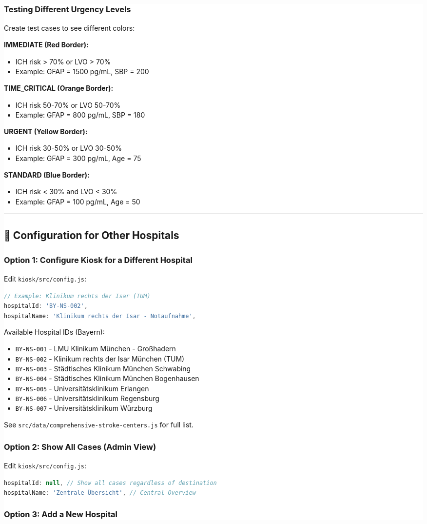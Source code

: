 ### Testing Different Urgency Levels

Create test cases to see different colors:

**IMMEDIATE (Red Border):**
- ICH risk > 70% or LVO > 70%
- Example: GFAP = 1500 pg/mL, SBP = 200

**TIME_CRITICAL (Orange Border):**
- ICH risk 50-70% or LVO 50-70%
- Example: GFAP = 800 pg/mL, SBP = 180

**URGENT (Yellow Border):**
- ICH risk 30-50% or LVO 30-50%
- Example: GFAP = 300 pg/mL, Age = 75

**STANDARD (Blue Border):**
- ICH risk < 30% and LVO < 30%
- Example: GFAP = 100 pg/mL, Age = 50

---

## 🔧 Configuration for Other Hospitals

### Option 1: Configure Kiosk for a Different Hospital

Edit `kiosk/src/config.js`:

```javascript
// Example: Klinikum rechts der Isar (TUM)
hospitalId: 'BY-NS-002',
hospitalName: 'Klinikum rechts der Isar - Notaufnahme',
```

Available Hospital IDs (Bayern):
- `BY-NS-001` - LMU Klinikum München - Großhadern
- `BY-NS-002` - Klinikum rechts der Isar München (TUM)
- `BY-NS-003` - Städtisches Klinikum München Schwabing
- `BY-NS-004` - Städtisches Klinikum München Bogenhausen
- `BY-NS-005` - Universitätsklinikum Erlangen
- `BY-NS-006` - Universitätsklinikum Regensburg
- `BY-NS-007` - Universitätsklinikum Würzburg

See `src/data/comprehensive-stroke-centers.js` for full list.

### Option 2: Show All Cases (Admin View)

Edit `kiosk/src/config.js`:

```javascript
hospitalId: null, // Show all cases regardless of destination
hospitalName: 'Zentrale Übersicht', // Central Overview
```

### Option 3: Add a New Hospital
